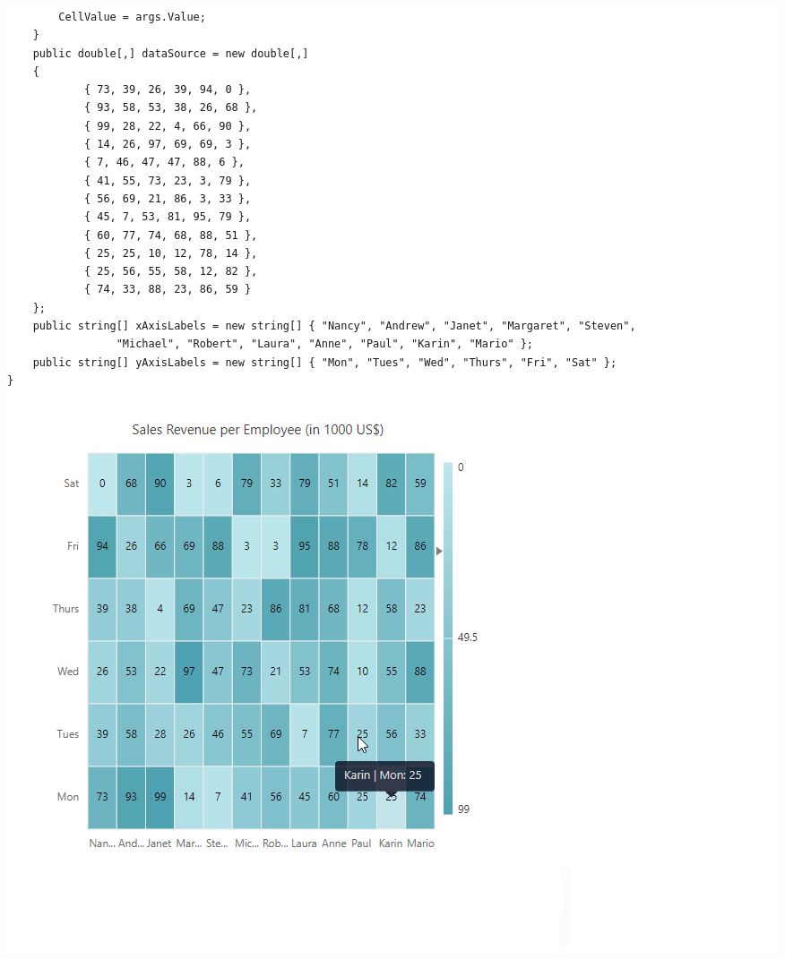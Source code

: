 ```cshtml
        CellValue = args.Value;
    }
    public double[,] dataSource = new double[,]
    {
            { 73, 39, 26, 39, 94, 0 },
            { 93, 58, 53, 38, 26, 68 },
            { 99, 28, 22, 4, 66, 90 },
            { 14, 26, 97, 69, 69, 3 },
            { 7, 46, 47, 47, 88, 6 },
            { 41, 55, 73, 23, 3, 79 },
            { 56, 69, 21, 86, 3, 33 },
            { 45, 7, 53, 81, 95, 79 },
            { 60, 77, 74, 68, 88, 51 },
            { 25, 25, 10, 12, 78, 14 },
            { 25, 56, 55, 58, 12, 82 },
            { 74, 33, 88, 23, 86, 59 }
    };
    public string[] xAxisLabels = new string[] { "Nancy", "Andrew", "Janet", "Margaret", "Steven",
                 "Michael", "Robert", "Laura", "Anne", "Paul", "Karin", "Mario" };
    public string[] yAxisLabels = new string[] { "Mon", "Tues", "Wed", "Thurs", "Fri", "Sat" };
}
```
![CellDoubleClicked event in Blazor HeatMap Chart](images/events/blazor-heatmap-chart-cell-double-clicked-event.gif)
